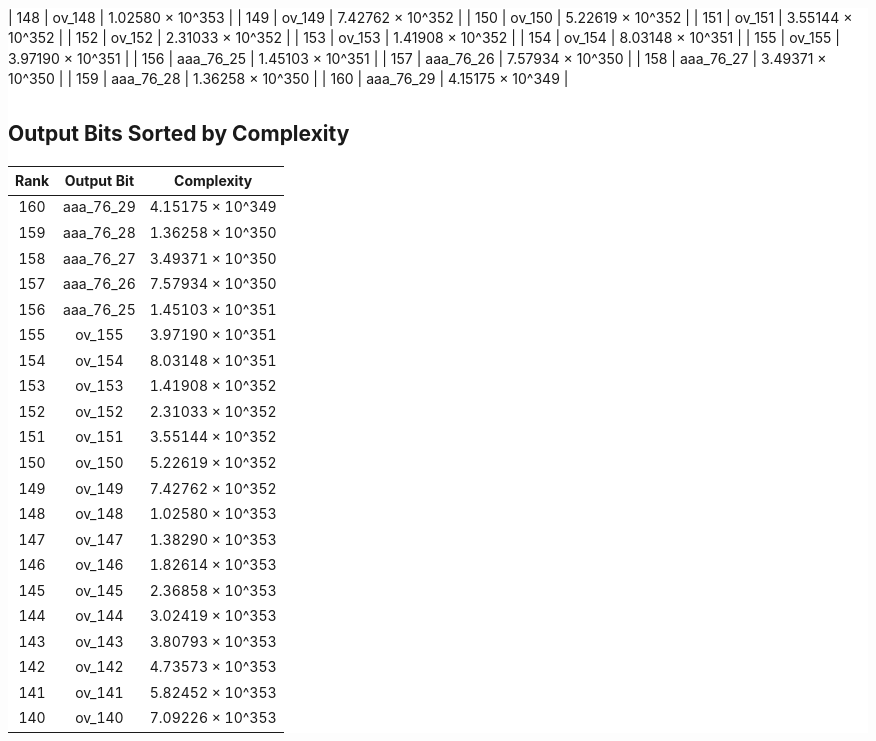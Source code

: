 | 148 | ov_148 | 1.02580 × 10^353 |
| 149 | ov_149 | 7.42762 × 10^352 |
| 150 | ov_150 | 5.22619 × 10^352 |
| 151 | ov_151 | 3.55144 × 10^352 |
| 152 | ov_152 | 2.31033 × 10^352 |
| 153 | ov_153 | 1.41908 × 10^352 |
| 154 | ov_154 | 8.03148 × 10^351 |
| 155 | ov_155 | 3.97190 × 10^351 |
| 156 | aaa_76_25 | 1.45103 × 10^351 |
| 157 | aaa_76_26 | 7.57934 × 10^350 |
| 158 | aaa_76_27 | 3.49371 × 10^350 |
| 159 | aaa_76_28 | 1.36258 × 10^350 |
| 160 | aaa_76_29 | 4.15175 × 10^349 |

## Output Bits Sorted by Complexity

| Rank | Output Bit | Complexity |
|:----:|:----------:|:----------:|
| 160 | aaa_76_29 | 4.15175 × 10^349 |
| 159 | aaa_76_28 | 1.36258 × 10^350 |
| 158 | aaa_76_27 | 3.49371 × 10^350 |
| 157 | aaa_76_26 | 7.57934 × 10^350 |
| 156 | aaa_76_25 | 1.45103 × 10^351 |
| 155 | ov_155 | 3.97190 × 10^351 |
| 154 | ov_154 | 8.03148 × 10^351 |
| 153 | ov_153 | 1.41908 × 10^352 |
| 152 | ov_152 | 2.31033 × 10^352 |
| 151 | ov_151 | 3.55144 × 10^352 |
| 150 | ov_150 | 5.22619 × 10^352 |
| 149 | ov_149 | 7.42762 × 10^352 |
| 148 | ov_148 | 1.02580 × 10^353 |
| 147 | ov_147 | 1.38290 × 10^353 |
| 146 | ov_146 | 1.82614 × 10^353 |
| 145 | ov_145 | 2.36858 × 10^353 |
| 144 | ov_144 | 3.02419 × 10^353 |
| 143 | ov_143 | 3.80793 × 10^353 |
| 142 | ov_142 | 4.73573 × 10^353 |
| 141 | ov_141 | 5.82452 × 10^353 |
| 140 | ov_140 | 7.09226 × 10^353 |